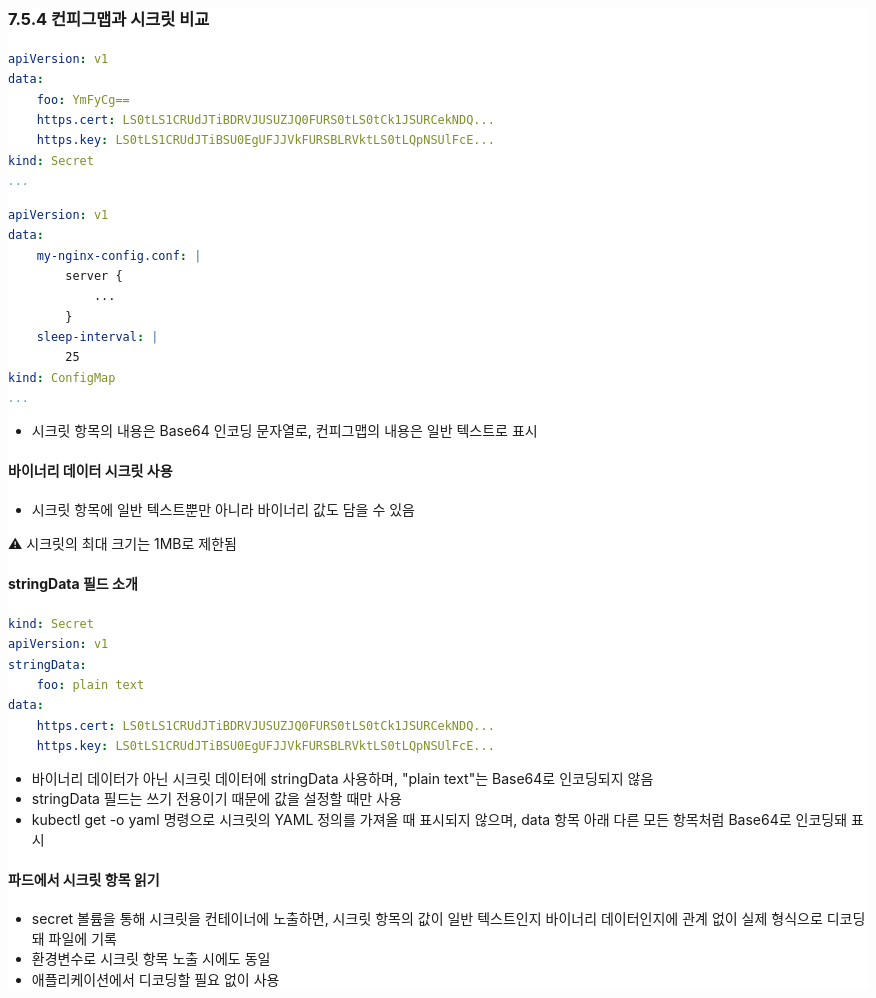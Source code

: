 ### 7.5.4 컨피그맵과 시크릿 비교

```yaml
apiVersion: v1
data:
	foo: YmFyCg==
	https.cert: LS0tLS1CRUdJTiBDRVJUSUZJQ0FURS0tLS0tCk1JSURCekNDQ...
	https.key: LS0tLS1CRUdJTiBSU0EgUFJJVkFURSBLRVktLS0tLQpNSUlFcE...
kind: Secret
...
```

```yaml
apiVersion: v1
data:
	my-nginx-config.conf: |
		server {
			...
		}
	sleep-interval: |
		25
kind: ConfigMap
...
```

- 시크릿 항목의 내용은 Base64 인코딩 문자열로, 컨피그맵의 내용은 일반 텍스트로 표시

#### 바이너리 데이터 시크릿 사용

- 시크릿 항목에 일반 텍스트뿐만 아니라 바이너리 값도 담을 수 있음

<aside>
⚠️ 시크릿의 최대 크기는 1MB로 제한됨
</aside>

#### stringData 필드 소개

```yaml
kind: Secret
apiVersion: v1
stringData:
	foo: plain text
data:
	https.cert: LS0tLS1CRUdJTiBDRVJUSUZJQ0FURS0tLS0tCk1JSURCekNDQ...
	https.key: LS0tLS1CRUdJTiBSU0EgUFJJVkFURSBLRVktLS0tLQpNSUlFcE...
```

- 바이너리 데이터가 아닌 시크릿 데이터에 stringData 사용하며, "plain text"는 Base64로 인코딩되지 않음
- stringData 필드는 쓰기 전용이기 때문에 값을 설정할 때만 사용
- kubectl get -o yaml 명령으로 시크릿의 YAML 정의를 가져올 때 표시되지 않으며, data 항목 아래 다른 모든 항목처럼 Base64로 인코딩돼 표시

#### 파드에서 시크릿 항목 읽기

- secret 볼륨을 통해 시크릿을 컨테이너에 노출하면, 시크릿 항목의 값이 일반 텍스트인지 바이너리 데이터인지에 관계 없이 실제 형식으로 디코딩돼 파일에 기록
- 환경변수로 시크릿 항목 노출 시에도 동일
- 애플리케이션에서 디코딩할 필요 없이 사용
